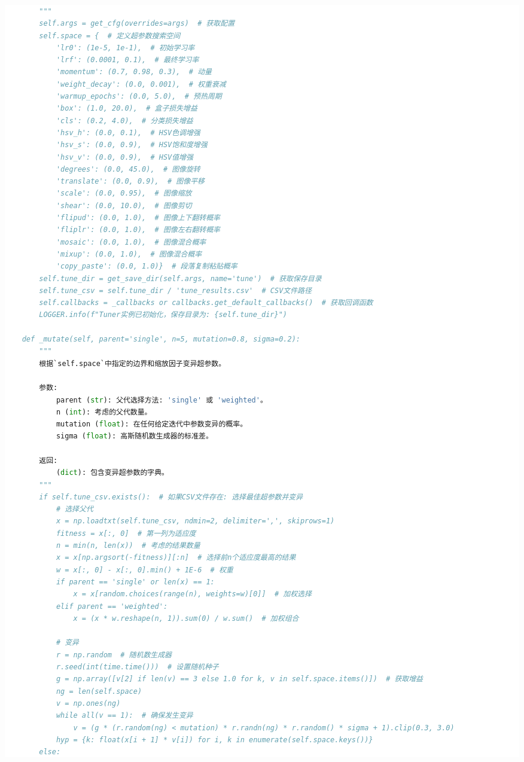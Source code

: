 ```python
        """
        self.args = get_cfg(overrides=args)  # 获取配置
        self.space = {  # 定义超参数搜索空间
            'lr0': (1e-5, 1e-1),  # 初始学习率
            'lrf': (0.0001, 0.1),  # 最终学习率
            'momentum': (0.7, 0.98, 0.3),  # 动量
            'weight_decay': (0.0, 0.001),  # 权重衰减
            'warmup_epochs': (0.0, 5.0),  # 预热周期
            'box': (1.0, 20.0),  # 盒子损失增益
            'cls': (0.2, 4.0),  # 分类损失增益
            'hsv_h': (0.0, 0.1),  # HSV色调增强
            'hsv_s': (0.0, 0.9),  # HSV饱和度增强
            'hsv_v': (0.0, 0.9),  # HSV值增强
            'degrees': (0.0, 45.0),  # 图像旋转
            'translate': (0.0, 0.9),  # 图像平移
            'scale': (0.0, 0.95),  # 图像缩放
            'shear': (0.0, 10.0),  # 图像剪切
            'flipud': (0.0, 1.0),  # 图像上下翻转概率
            'fliplr': (0.0, 1.0),  # 图像左右翻转概率
            'mosaic': (0.0, 1.0),  # 图像混合概率
            'mixup': (0.0, 1.0),  # 图像混合概率
            'copy_paste': (0.0, 1.0)}  # 段落复制粘贴概率
        self.tune_dir = get_save_dir(self.args, name='tune')  # 获取保存目录
        self.tune_csv = self.tune_dir / 'tune_results.csv'  # CSV文件路径
        self.callbacks = _callbacks or callbacks.get_default_callbacks()  # 获取回调函数
        LOGGER.info(f"Tuner实例已初始化，保存目录为: {self.tune_dir}")

    def _mutate(self, parent='single', n=5, mutation=0.8, sigma=0.2):
        """
        根据`self.space`中指定的边界和缩放因子变异超参数。

        参数:
            parent (str): 父代选择方法: 'single' 或 'weighted'。
            n (int): 考虑的父代数量。
            mutation (float): 在任何给定迭代中参数变异的概率。
            sigma (float): 高斯随机数生成器的标准差。

        返回:
            (dict): 包含变异超参数的字典。
        """
        if self.tune_csv.exists():  # 如果CSV文件存在: 选择最佳超参数并变异
            # 选择父代
            x = np.loadtxt(self.tune_csv, ndmin=2, delimiter=',', skiprows=1)
            fitness = x[:, 0]  # 第一列为适应度
            n = min(n, len(x))  # 考虑的结果数量
            x = x[np.argsort(-fitness)][:n]  # 选择前n个适应度最高的结果
            w = x[:, 0] - x[:, 0].min() + 1E-6  # 权重
            if parent == 'single' or len(x) == 1:
                x = x[random.choices(range(n), weights=w)[0]]  # 加权选择
            elif parent == 'weighted':
                x = (x * w.reshape(n, 1)).sum(0) / w.sum()  # 加权组合

            # 变异
            r = np.random  # 随机数生成器
            r.seed(int(time.time()))  # 设置随机种子
            g = np.array([v[2] if len(v) == 3 else 1.0 for k, v in self.space.items()])  # 获取增益
            ng = len(self.space)
            v = np.ones(ng)
            while all(v == 1):  # 确保发生变异
                v = (g * (r.random(ng) < mutation) * r.randn(ng) * r.random() * sigma + 1).clip(0.3, 3.0)
            hyp = {k: float(x[i + 1] * v[i]) for i, k in enumerate(self.space.keys())}
        else:
```